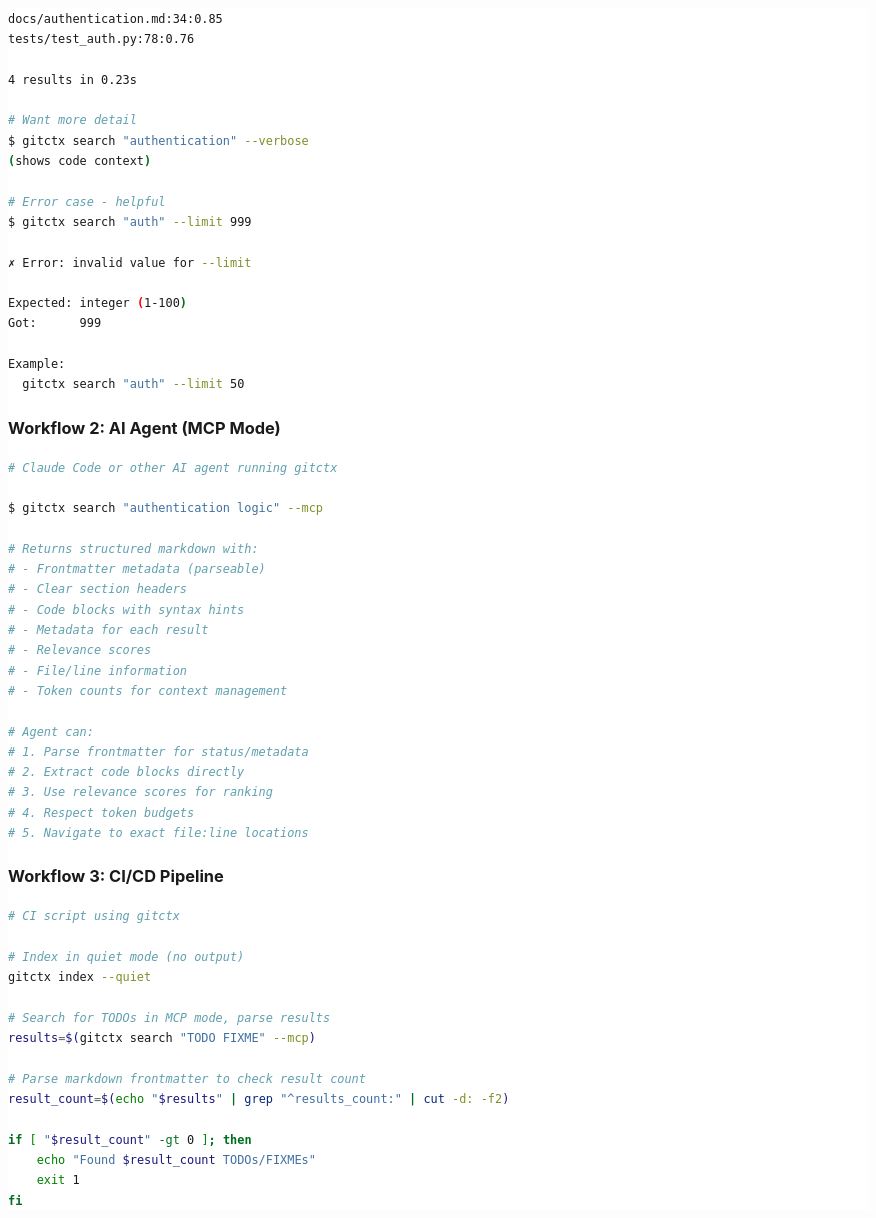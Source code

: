 ```bash
docs/authentication.md:34:0.85
tests/test_auth.py:78:0.76

4 results in 0.23s

# Want more detail
$ gitctx search "authentication" --verbose
(shows code context)

# Error case - helpful
$ gitctx search "auth" --limit 999

✗ Error: invalid value for --limit

Expected: integer (1-100)
Got:      999

Example:
  gitctx search "auth" --limit 50
```

### Workflow 2: AI Agent (MCP Mode)

```bash
# Claude Code or other AI agent running gitctx

$ gitctx search "authentication logic" --mcp

# Returns structured markdown with:
# - Frontmatter metadata (parseable)
# - Clear section headers
# - Code blocks with syntax hints
# - Metadata for each result
# - Relevance scores
# - File/line information
# - Token counts for context management

# Agent can:
# 1. Parse frontmatter for status/metadata
# 2. Extract code blocks directly
# 3. Use relevance scores for ranking
# 4. Respect token budgets
# 5. Navigate to exact file:line locations
```

### Workflow 3: CI/CD Pipeline

```bash
# CI script using gitctx

# Index in quiet mode (no output)
gitctx index --quiet

# Search for TODOs in MCP mode, parse results
results=$(gitctx search "TODO FIXME" --mcp)

# Parse markdown frontmatter to check result count
result_count=$(echo "$results" | grep "^results_count:" | cut -d: -f2)

if [ "$result_count" -gt 0 ]; then
    echo "Found $result_count TODOs/FIXMEs"
    exit 1
fi
```
